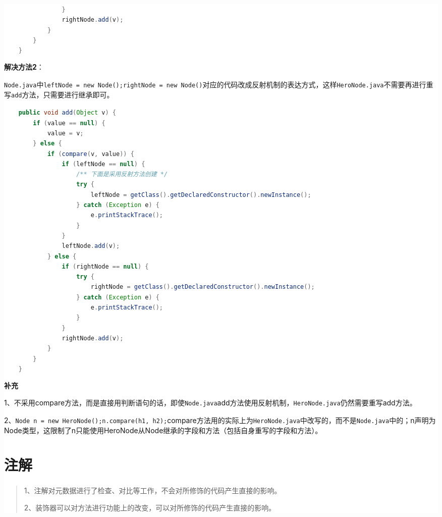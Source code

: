 ```java
                }
                rightNode.add(v);
            }
        }
    }
```

**解决方法2**：

`Node.java`中`leftNode = new Node();rightNode = new Node()`对应的代码改成反射机制的表达方式，这样`HeroNode.java`不需要再进行重写`add`方法，只需要进行继承即可。

```java
    public void add(Object v) {
        if (value == null) {
            value = v;
        } else {
            if (compare(v, value)) {
                if (leftNode == null) {
                    /** 下面是采用反射方法创建 */
                    try {
                        leftNode = getClass().getDeclaredConstructor().newInstance();
                    } catch (Exception e) {
                        e.printStackTrace();
                    }
                }
                leftNode.add(v);
            } else {
                if (rightNode == null) {
                    try {
                        rightNode = getClass().getDeclaredConstructor().newInstance();
                    } catch (Exception e) {
                        e.printStackTrace();
                    }
                }
                rightNode.add(v);   
            }
        }
    }
```

**补充**

1、不采用compare方法，而是直接用判断语句的话，即使`Node.java`add方法使用反射机制，`HeroNode.java`仍然需要重写add方法。

2、`Node n = new HeroNode();n.compare(h1, h2);`compare方法用的实际上为`HeroNode.java`中改写的，而不是`Node.java`中的；n声明为Node类型，这限制了n只能使用HeroNode从Node继承的字段和方法（包括自身重写的字段和方法）。

# 注解

> 1、注解对元数据进行了检查、对比等工作，不会对所修饰的代码产生直接的影响。
>
> 2、装饰器可以对方法进行功能上的改变，可以对所修饰的代码产生直接的影响。
